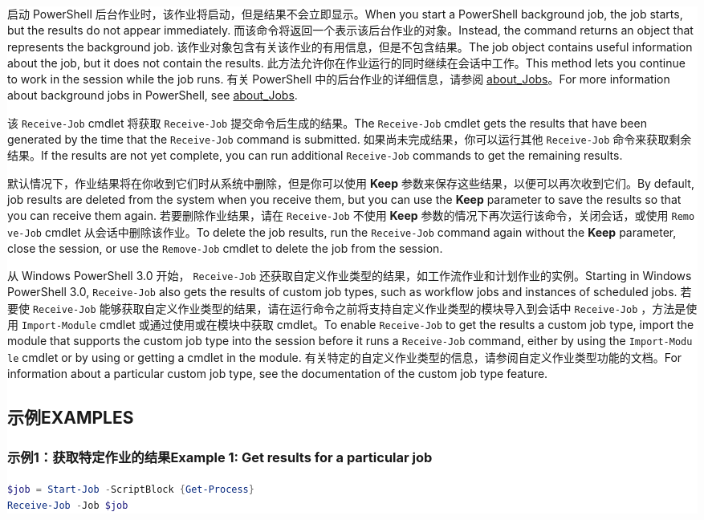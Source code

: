 <span data-ttu-id="7102d-116">启动 PowerShell 后台作业时，该作业将启动，但是结果不会立即显示。</span><span class="sxs-lookup"><span data-stu-id="7102d-116">When you start a PowerShell background job, the job starts, but the results do not appear immediately.</span></span> <span data-ttu-id="7102d-117">而该命令将返回一个表示该后台作业的对象。</span><span class="sxs-lookup"><span data-stu-id="7102d-117">Instead, the command returns an object that represents the background job.</span></span>
<span data-ttu-id="7102d-118">该作业对象包含有关该作业的有用信息，但是不包含结果。</span><span class="sxs-lookup"><span data-stu-id="7102d-118">The job object contains useful information about the job, but it does not contain the results.</span></span>
<span data-ttu-id="7102d-119">此方法允许你在作业运行的同时继续在会话中工作。</span><span class="sxs-lookup"><span data-stu-id="7102d-119">This method lets you continue to work in the session while the job runs.</span></span>
<span data-ttu-id="7102d-120">有关 PowerShell 中的后台作业的详细信息，请参阅 [about_Jobs](./About/about_Jobs.md)。</span><span class="sxs-lookup"><span data-stu-id="7102d-120">For more information about background jobs in PowerShell, see [about_Jobs](./About/about_Jobs.md).</span></span>

<span data-ttu-id="7102d-121">该 `Receive-Job` cmdlet 将获取 `Receive-Job` 提交命令后生成的结果。</span><span class="sxs-lookup"><span data-stu-id="7102d-121">The `Receive-Job` cmdlet gets the results that have been generated by the time that the `Receive-Job` command is submitted.</span></span>
<span data-ttu-id="7102d-122">如果尚未完成结果，你可以运行其他 `Receive-Job` 命令来获取剩余结果。</span><span class="sxs-lookup"><span data-stu-id="7102d-122">If the results are not yet complete, you can run additional `Receive-Job` commands to get the remaining results.</span></span>

<span data-ttu-id="7102d-123">默认情况下，作业结果将在你收到它们时从系统中删除，但是你可以使用 **Keep** 参数来保存这些结果，以便可以再次收到它们。</span><span class="sxs-lookup"><span data-stu-id="7102d-123">By default, job results are deleted from the system when you receive them, but you can use the **Keep** parameter to save the results so that you can receive them again.</span></span>
<span data-ttu-id="7102d-124">若要删除作业结果，请在 `Receive-Job` 不使用 **Keep** 参数的情况下再次运行该命令，关闭会话，或使用 `Remove-Job` cmdlet 从会话中删除该作业。</span><span class="sxs-lookup"><span data-stu-id="7102d-124">To delete the job results, run the `Receive-Job` command again without the **Keep** parameter, close the session, or use the `Remove-Job` cmdlet to delete the job from the session.</span></span>

<span data-ttu-id="7102d-125">从 Windows PowerShell 3.0 开始， `Receive-Job` 还获取自定义作业类型的结果，如工作流作业和计划作业的实例。</span><span class="sxs-lookup"><span data-stu-id="7102d-125">Starting in Windows PowerShell 3.0, `Receive-Job` also gets the results of custom job types, such as workflow jobs and instances of scheduled jobs.</span></span>
<span data-ttu-id="7102d-126">若要使 `Receive-Job` 能够获取自定义作业类型的结果，请在运行命令之前将支持自定义作业类型的模块导入到会话中 `Receive-Job` ，方法是使用 `Import-Module` cmdlet 或通过使用或在模块中获取 cmdlet。</span><span class="sxs-lookup"><span data-stu-id="7102d-126">To enable `Receive-Job` to get the results a custom job type, import the module that supports the custom job type into the session before it runs a `Receive-Job` command, either by using the `Import-Module` cmdlet or by using or getting a cmdlet in the module.</span></span>
<span data-ttu-id="7102d-127">有关特定的自定义作业类型的信息，请参阅自定义作业类型功能的文档。</span><span class="sxs-lookup"><span data-stu-id="7102d-127">For information about a particular custom job type, see the documentation of the custom job type feature.</span></span>

## <span data-ttu-id="7102d-128">示例</span><span class="sxs-lookup"><span data-stu-id="7102d-128">EXAMPLES</span></span>

### <span data-ttu-id="7102d-129">示例1：获取特定作业的结果</span><span class="sxs-lookup"><span data-stu-id="7102d-129">Example 1: Get results for a particular job</span></span>

```powershell
$job = Start-Job -ScriptBlock {Get-Process}
Receive-Job -Job $job
```
